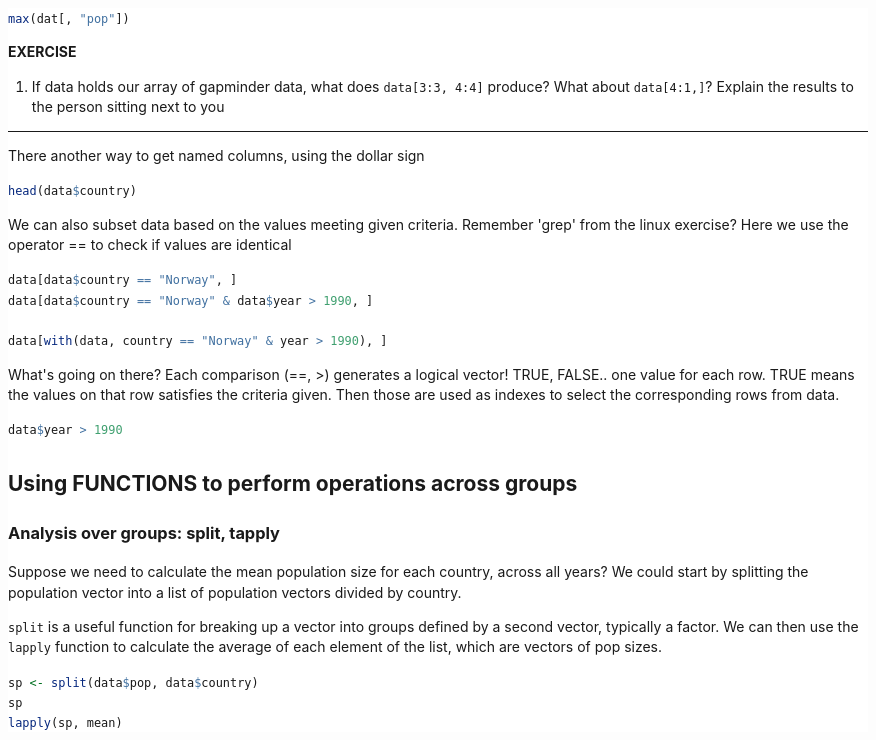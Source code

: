 
```r
max(dat[, "pop"])
```


__EXERCISE__

1. If data holds our array of gapminder data, what does `data[3:3, 4:4]` produce? 
What about `data[4:1,]`? Explain the results to the person sitting next to you

---
There another way to get named columns, using the dollar sign

```r
head(data$country)
```


We can also subset data based on the values meeting given criteria. Remember 'grep' from the linux exercise?
Here we use the operator == to check if values are identical


```r
data[data$country == "Norway", ]
data[data$country == "Norway" & data$year > 1990, ]

data[with(data, country == "Norway" & year > 1990), ]
```


What's going on there? Each comparison (==, >) generates a logical vector!
TRUE, FALSE.. one value for each row.
TRUE means the values on that row satisfies the criteria given. Then those are used as indexes to select the corresponding rows from data.


```r
data$year > 1990
```


## Using FUNCTIONS to perform operations across groups

### Analysis over groups: split, tapply

Suppose we need to calculate the mean population size for each country, across all years? 
We could start by splitting the population vector into a list of population vectors divided by country.

`split` is a useful function for breaking up a vector into groups defined by a second vector, typically a factor.
We can then use the `lapply` function to calculate the average of each element of the list, which are vectors of pop sizes.


```r
sp <- split(data$pop, data$country)
sp
lapply(sp, mean)
```
